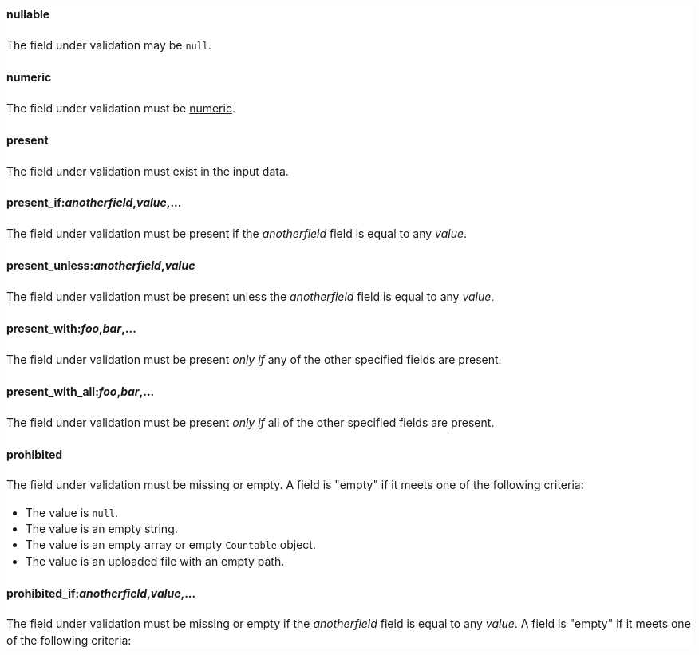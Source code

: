 <a name="rule-nullable"></a>
#### nullable

The field under validation may be `null`.

<a name="rule-numeric"></a>
#### numeric

The field under validation must be [numeric](https://www.php.net/manual/en/function.is-numeric.php).

<a name="rule-present"></a>
#### present

The field under validation must exist in the input data.

<a name="rule-present-if"></a>
#### present_if:_anotherfield_,_value_,...

The field under validation must be present if the _anotherfield_ field is equal to any _value_.

<a name="rule-present-unless"></a>
#### present_unless:_anotherfield_,_value_

The field under validation must be present unless the _anotherfield_ field is equal to any _value_.

<a name="rule-present-with"></a>
#### present_with:_foo_,_bar_,...

The field under validation must be present _only if_ any of the other specified fields are present.

<a name="rule-present-with-all"></a>
#### present_with_all:_foo_,_bar_,...

The field under validation must be present _only if_ all of the other specified fields are present.

<a name="rule-prohibited"></a>
#### prohibited

The field under validation must be missing or empty. A field is "empty" if it meets one of the following criteria:

<div class="content-list" markdown="1">

- The value is `null`.
- The value is an empty string.
- The value is an empty array or empty `Countable` object.
- The value is an uploaded file with an empty path.

</div>

<a name="rule-prohibited-if"></a>
#### prohibited_if:_anotherfield_,_value_,...

The field under validation must be missing or empty if the _anotherfield_ field is equal to any _value_. A field is "empty" if it meets one of the following criteria:
